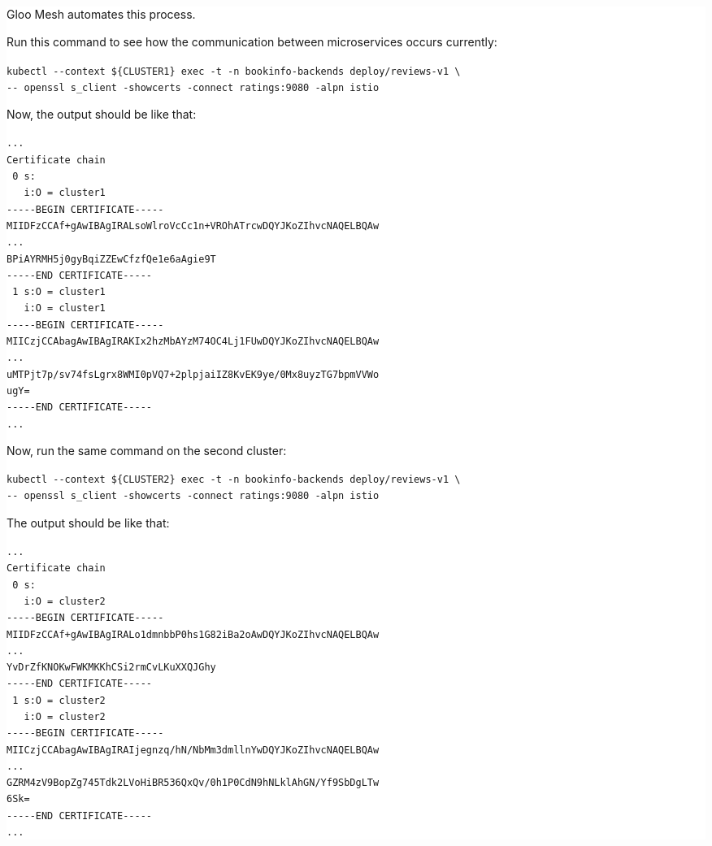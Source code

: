 Gloo Mesh automates this process.

Run this command to see how the communication between microservices occurs currently:

```
kubectl --context ${CLUSTER1} exec -t -n bookinfo-backends deploy/reviews-v1 \
-- openssl s_client -showcerts -connect ratings:9080 -alpn istio
```

Now, the output should be like that:

```
...
Certificate chain
 0 s:
   i:O = cluster1
-----BEGIN CERTIFICATE-----
MIIDFzCCAf+gAwIBAgIRALsoWlroVcCc1n+VROhATrcwDQYJKoZIhvcNAQELBQAw
...
BPiAYRMH5j0gyBqiZZEwCfzfQe1e6aAgie9T
-----END CERTIFICATE-----
 1 s:O = cluster1
   i:O = cluster1
-----BEGIN CERTIFICATE-----
MIICzjCCAbagAwIBAgIRAKIx2hzMbAYzM74OC4Lj1FUwDQYJKoZIhvcNAQELBQAw
...
uMTPjt7p/sv74fsLgrx8WMI0pVQ7+2plpjaiIZ8KvEK9ye/0Mx8uyzTG7bpmVVWo
ugY=
-----END CERTIFICATE-----
...
```

Now, run the same command on the second cluster:

```
kubectl --context ${CLUSTER2} exec -t -n bookinfo-backends deploy/reviews-v1 \
-- openssl s_client -showcerts -connect ratings:9080 -alpn istio
```

The output should be like that:

```
...
Certificate chain
 0 s:
   i:O = cluster2
-----BEGIN CERTIFICATE-----
MIIDFzCCAf+gAwIBAgIRALo1dmnbbP0hs1G82iBa2oAwDQYJKoZIhvcNAQELBQAw
...
YvDrZfKNOKwFWKMKKhCSi2rmCvLKuXXQJGhy
-----END CERTIFICATE-----
 1 s:O = cluster2
   i:O = cluster2
-----BEGIN CERTIFICATE-----
MIICzjCCAbagAwIBAgIRAIjegnzq/hN/NbMm3dmllnYwDQYJKoZIhvcNAQELBQAw
...
GZRM4zV9BopZg745Tdk2LVoHiBR536QxQv/0h1P0CdN9hNLklAhGN/Yf9SbDgLTw
6Sk=
-----END CERTIFICATE-----
...
```
